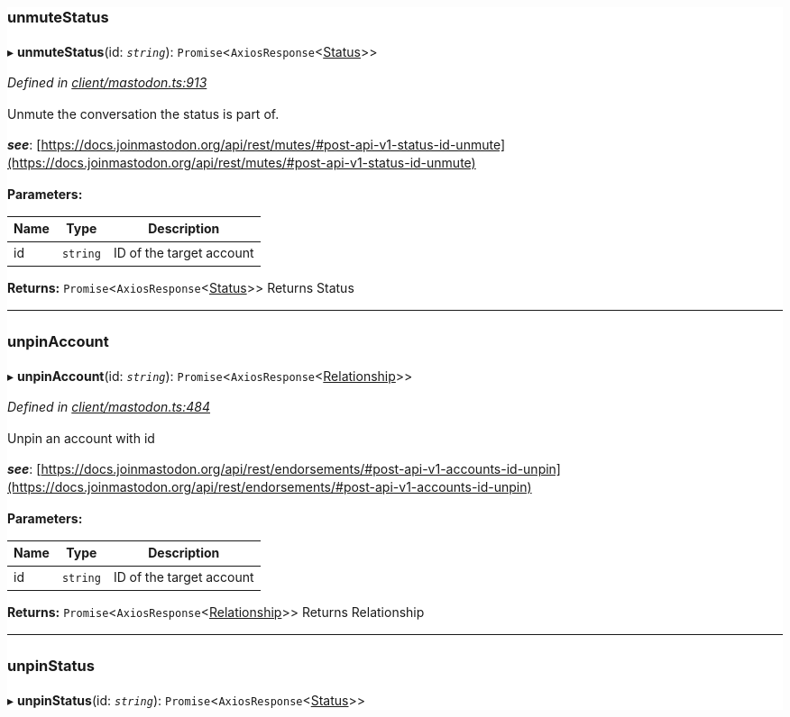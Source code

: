 ###  unmuteStatus

▸ **unmuteStatus**(id: *`string`*): `Promise`<`AxiosResponse`<[Status](../interfaces/_entities_status_.status.md)>>

*Defined in [client/mastodon.ts:913](https://github.com/lagunehq/core/blob/35e3f58/src/client/mastodon.ts#L913)*

Unmute the conversation the status is part of.

*__see__*: [https://docs.joinmastodon.org/api/rest/mutes/#post-api-v1-status-id-unmute](https://docs.joinmastodon.org/api/rest/mutes/#post-api-v1-status-id-unmute)

**Parameters:**

| Name | Type | Description |
| ------ | ------ | ------ |
| id | `string` |  ID of the target account |

**Returns:** `Promise`<`AxiosResponse`<[Status](../interfaces/_entities_status_.status.md)>>
Returns Status

___
<a id="unpinaccount"></a>

###  unpinAccount

▸ **unpinAccount**(id: *`string`*): `Promise`<`AxiosResponse`<[Relationship](../interfaces/_entities_relationship_.relationship.md)>>

*Defined in [client/mastodon.ts:484](https://github.com/lagunehq/core/blob/35e3f58/src/client/mastodon.ts#L484)*

Unpin an account with id

*__see__*: [https://docs.joinmastodon.org/api/rest/endorsements/#post-api-v1-accounts-id-unpin](https://docs.joinmastodon.org/api/rest/endorsements/#post-api-v1-accounts-id-unpin)

**Parameters:**

| Name | Type | Description |
| ------ | ------ | ------ |
| id | `string` |  ID of the target account |

**Returns:** `Promise`<`AxiosResponse`<[Relationship](../interfaces/_entities_relationship_.relationship.md)>>
Returns Relationship

___
<a id="unpinstatus"></a>

###  unpinStatus

▸ **unpinStatus**(id: *`string`*): `Promise`<`AxiosResponse`<[Status](../interfaces/_entities_status_.status.md)>>
